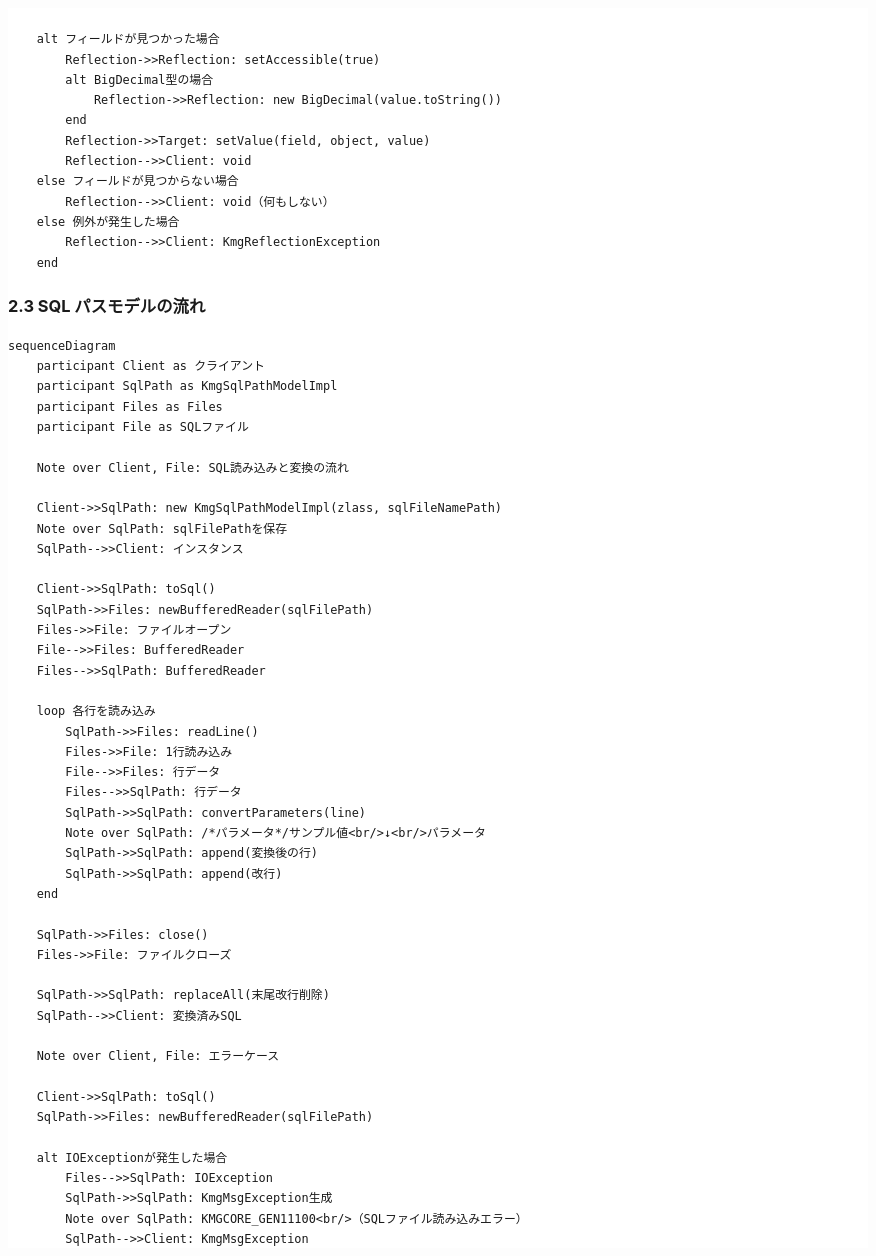 ```mermaid

    alt フィールドが見つかった場合
        Reflection->>Reflection: setAccessible(true)
        alt BigDecimal型の場合
            Reflection->>Reflection: new BigDecimal(value.toString())
        end
        Reflection->>Target: setValue(field, object, value)
        Reflection-->>Client: void
    else フィールドが見つからない場合
        Reflection-->>Client: void（何もしない）
    else 例外が発生した場合
        Reflection-->>Client: KmgReflectionException
    end
```

### 2.3 SQL パスモデルの流れ

```mermaid
sequenceDiagram
    participant Client as クライアント
    participant SqlPath as KmgSqlPathModelImpl
    participant Files as Files
    participant File as SQLファイル

    Note over Client, File: SQL読み込みと変換の流れ

    Client->>SqlPath: new KmgSqlPathModelImpl(zlass, sqlFileNamePath)
    Note over SqlPath: sqlFilePathを保存
    SqlPath-->>Client: インスタンス

    Client->>SqlPath: toSql()
    SqlPath->>Files: newBufferedReader(sqlFilePath)
    Files->>File: ファイルオープン
    File-->>Files: BufferedReader
    Files-->>SqlPath: BufferedReader

    loop 各行を読み込み
        SqlPath->>Files: readLine()
        Files->>File: 1行読み込み
        File-->>Files: 行データ
        Files-->>SqlPath: 行データ
        SqlPath->>SqlPath: convertParameters(line)
        Note over SqlPath: /*パラメータ*/サンプル値<br/>↓<br/>パラメータ
        SqlPath->>SqlPath: append(変換後の行)
        SqlPath->>SqlPath: append(改行)
    end

    SqlPath->>Files: close()
    Files->>File: ファイルクローズ

    SqlPath->>SqlPath: replaceAll(末尾改行削除)
    SqlPath-->>Client: 変換済みSQL

    Note over Client, File: エラーケース

    Client->>SqlPath: toSql()
    SqlPath->>Files: newBufferedReader(sqlFilePath)

    alt IOExceptionが発生した場合
        Files-->>SqlPath: IOException
        SqlPath->>SqlPath: KmgMsgException生成
        Note over SqlPath: KMGCORE_GEN11100<br/>（SQLファイル読み込みエラー）
        SqlPath-->>Client: KmgMsgException
```